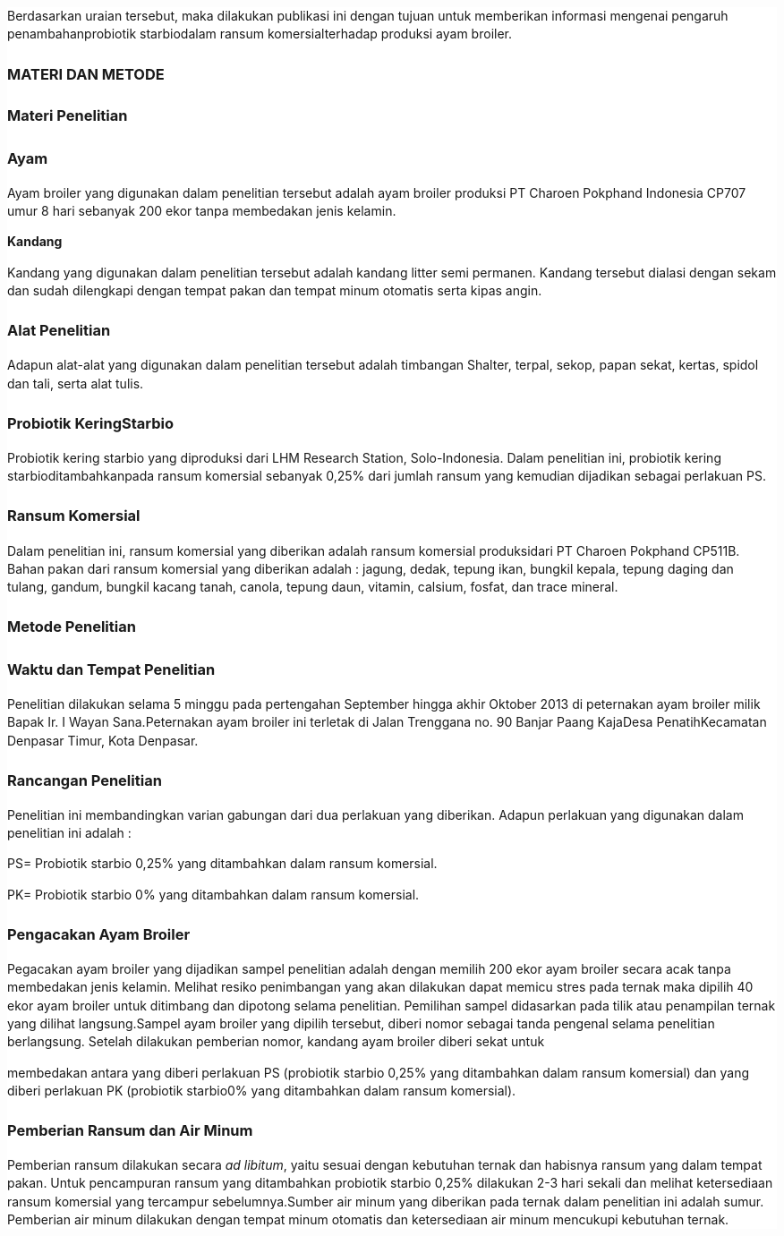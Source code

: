 <p><span class="font3">Berdasarkan uraian tersebut, maka dilakukan publikasi ini dengan tujuan untuk memberikan informasi mengenai pengaruh penambahanprobiotik starbiodalam ransum komersialterhadap produksi ayam broiler.</span></p>
<h3><a name="bookmark14"></a><span class="font3" style="font-weight:bold;"><a name="bookmark15"></a>MATERI DAN METODE</span></h3>
<h3><a name="bookmark16"></a><span class="font3" style="font-weight:bold;"><a name="bookmark17"></a>Materi Penelitian</span><br><br><span class="font3" style="font-weight:bold;"><a name="bookmark18"></a>Ayam</span></h3>
<p><span class="font3">Ayam broiler yang digunakan dalam penelitian tersebut adalah ayam broiler produksi PT Charoen Pokphand Indonesia CP707 umur 8 hari sebanyak 200 ekor tanpa membedakan jenis kelamin.</span></p>
<p><span class="font3" style="font-weight:bold;">Kandang</span></p>
<p><span class="font3">Kandang yang digunakan dalam penelitian tersebut adalah kandang litter semi permanen. Kandang tersebut dialasi dengan sekam dan sudah dilengkapi dengan tempat pakan dan tempat minum otomatis serta kipas angin.</span></p>
<h3><a name="bookmark19"></a><span class="font3" style="font-weight:bold;"><a name="bookmark20"></a>Alat Penelitian</span></h3>
<p><span class="font3">Adapun alat-alat yang digunakan dalam penelitian tersebut adalah timbangan Shalter, terpal, sekop, papan sekat, kertas, spidol dan tali, serta alat tulis.</span></p>
<h3><a name="bookmark21"></a><span class="font3" style="font-weight:bold;"><a name="bookmark22"></a>Probiotik KeringStarbio</span></h3>
<p><span class="font3">Probiotik kering starbio yang diproduksi dari LHM Research Station, Solo-Indonesia. Dalam penelitian ini, probiotik kering starbioditambahkanpada ransum komersial sebanyak 0,25% dari jumlah ransum yang kemudian dijadikan sebagai perlakuan PS.</span></p>
<h3><a name="bookmark23"></a><span class="font3" style="font-weight:bold;"><a name="bookmark24"></a>Ransum Komersial</span></h3>
<p><span class="font3">Dalam penelitian ini, ransum komersial yang diberikan adalah ransum komersial produksidari PT Charoen Pokphand CP511B. Bahan pakan dari ransum komersial yang diberikan adalah : jagung, dedak, tepung ikan, bungkil kepala, tepung daging dan tulang, gandum, bungkil kacang tanah, canola, tepung daun, vitamin, calsium, fosfat, dan trace mineral.</span></p>
<h3><a name="bookmark25"></a><span class="font3" style="font-weight:bold;"><a name="bookmark26"></a>Metode Penelitian</span><br><br><span class="font3" style="font-weight:bold;"><a name="bookmark27"></a>Waktu dan Tempat Penelitian</span></h3>
<p><span class="font3">Penelitian dilakukan selama 5 minggu pada pertengahan September hingga akhir Oktober 2013 di peternakan ayam broiler milik Bapak Ir. I Wayan Sana.Peternakan ayam broiler ini terletak di Jalan Trenggana no. 90 Banjar Paang KajaDesa PenatihKecamatan Denpasar Timur, Kota Denpasar.</span></p>
<h3><a name="bookmark28"></a><span class="font3" style="font-weight:bold;"><a name="bookmark29"></a>Rancangan Penelitian</span></h3>
<p><span class="font3">Penelitian ini membandingkan varian gabungan dari dua perlakuan yang diberikan. Adapun perlakuan yang digunakan dalam penelitian ini adalah :</span></p>
<p><span class="font3">PS= Probiotik starbio 0,25% yang ditambahkan dalam ransum komersial.</span></p>
<p><span class="font3">PK= Probiotik starbio 0% yang ditambahkan dalam ransum komersial.</span></p>
<h3><a name="bookmark30"></a><span class="font3" style="font-weight:bold;"><a name="bookmark31"></a>Pengacakan Ayam Broiler</span></h3>
<p><span class="font3">Pegacakan ayam broiler yang dijadikan sampel penelitian adalah dengan memilih 200 ekor ayam broiler secara acak tanpa membedakan jenis kelamin. Melihat resiko penimbangan yang akan dilakukan dapat memicu stres pada ternak maka dipilih 40 ekor ayam broiler untuk ditimbang dan dipotong selama penelitian. Pemilihan sampel didasarkan pada tilik atau penampilan ternak yang dilihat langsung.Sampel ayam broiler yang dipilih tersebut, diberi nomor sebagai tanda pengenal selama penelitian berlangsung. Setelah dilakukan pemberian nomor, kandang ayam broiler diberi sekat untuk</span></p>
<p><span class="font3">membedakan antara yang diberi perlakuan PS (probiotik starbio 0,25% yang ditambahkan dalam ransum komersial) dan yang diberi perlakuan PK (probiotik starbio0% yang ditambahkan dalam ransum komersial).</span></p>
<h3><a name="bookmark32"></a><span class="font3" style="font-weight:bold;"><a name="bookmark33"></a>Pemberian Ransum dan Air Minum</span></h3>
<p><span class="font3">Pemberian ransum dilakukan secara </span><span class="font3" style="font-style:italic;">ad libitum</span><span class="font3">, yaitu sesuai dengan kebutuhan ternak dan habisnya ransum yang dalam tempat pakan. Untuk pencampuran ransum yang ditambahkan probiotik starbio 0,25% dilakukan 2-3 hari sekali dan melihat ketersediaan ransum komersial yang tercampur sebelumnya.Sumber air minum yang diberikan pada ternak dalam penelitian ini adalah sumur. Pemberian air minum dilakukan dengan tempat minum otomatis dan ketersediaan air minum mencukupi kebutuhan ternak.</span></p>